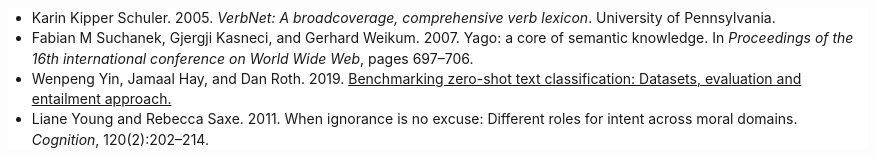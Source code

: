 - <span id="page-8-15"></span>Karin Kipper Schuler. 2005. *VerbNet: A broadcoverage, comprehensive verb lexicon*. University of Pennsylvania.
- <span id="page-8-17"></span>Fabian M Suchanek, Gjergji Kasneci, and Gerhard Weikum. 2007. Yago: a core of semantic knowledge. In *Proceedings of the 16th international conference on World Wide Web*, pages 697–706.
- <span id="page-8-12"></span>Wenpeng Yin, Jamaal Hay, and Dan Roth. 2019. [Bench](http://arxiv.org/abs/1909.00161)[marking zero-shot text classification: Datasets, eval](http://arxiv.org/abs/1909.00161)[uation and entailment approach.](http://arxiv.org/abs/1909.00161)
- <span id="page-8-0"></span>Liane Young and Rebecca Saxe. 2011. When ignorance is no excuse: Different roles for intent across moral domains. *Cognition*, 120(2):202–214.